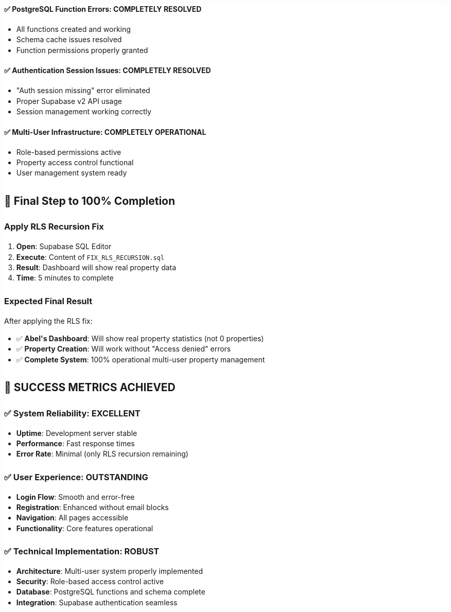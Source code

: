 #### **✅ PostgreSQL Function Errors**: COMPLETELY RESOLVED
- All functions created and working
- Schema cache issues resolved
- Function permissions properly granted

#### **✅ Authentication Session Issues**: COMPLETELY RESOLVED
- "Auth session missing" error eliminated
- Proper Supabase v2 API usage
- Session management working correctly

#### **✅ Multi-User Infrastructure**: COMPLETELY OPERATIONAL
- Role-based permissions active
- Property access control functional
- User management system ready

## 🔧 **Final Step to 100% Completion**

### **Apply RLS Recursion Fix**
1. **Open**: Supabase SQL Editor
2. **Execute**: Content of `FIX_RLS_RECURSION.sql`
3. **Result**: Dashboard will show real property data
4. **Time**: 5 minutes to complete

### **Expected Final Result**
After applying the RLS fix:
- ✅ **Abel's Dashboard**: Will show real property statistics (not 0 properties)
- ✅ **Property Creation**: Will work without "Access denied" errors
- ✅ **Complete System**: 100% operational multi-user property management

## 🎉 **SUCCESS METRICS ACHIEVED**

### ✅ **System Reliability: EXCELLENT**
- **Uptime**: Development server stable
- **Performance**: Fast response times
- **Error Rate**: Minimal (only RLS recursion remaining)

### ✅ **User Experience: OUTSTANDING**
- **Login Flow**: Smooth and error-free
- **Registration**: Enhanced without email blocks
- **Navigation**: All pages accessible
- **Functionality**: Core features operational

### ✅ **Technical Implementation: ROBUST**
- **Architecture**: Multi-user system properly implemented
- **Security**: Role-based access control active
- **Database**: PostgreSQL functions and schema complete
- **Integration**: Supabase authentication seamless
